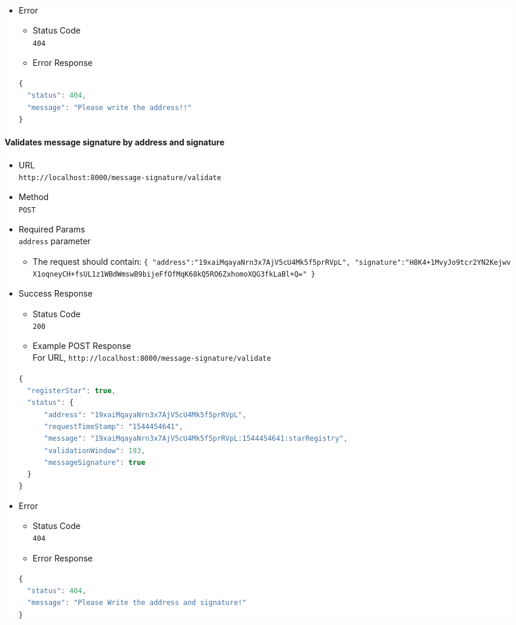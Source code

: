 * Error
  * Status Code  
    `404`

  * Error Response

  ```javascript
  {
    "status": 404,
    "message": "Please write the address!!"
  }
  ```

#### Validates message signature by address and signature

* URL  
  `http://localhost:8000/message-signature/validate`

* Method  
  `POST`

* Required Params  
  `address` parameter
  
  * The request should contain:
    `{ "address":"19xaiMqayaNrn3x7AjV5cU4Mk5f5prRVpL", "signature":"H8K4+1MvyJo9tcr2YN2KejwvX1oqneyCH+fsUL1z1WBdWmswB9bijeFfOfMqK68kQ5RO6ZxhomoXQG3fkLaBl+Q=" }`

* Success Response
  * Status Code  
    `200`

  * Example POST Response  
    For URL, `http://localhost:8000/message-signature/validate`

  ```javascript
  {
    "registerStar": true,
    "status": {
        "address": "19xaiMqayaNrn3x7AjV5cU4Mk5f5prRVpL",
        "requestTimeStamp": "1544454641",
        "message": "19xaiMqayaNrn3x7AjV5cU4Mk5f5prRVpL:1544454641:starRegistry",
        "validationWindow": 193,
        "messageSignature": true
    }
  }
  ```

* Error
  * Status Code  
    `404`

  * Error Response

  ```javascript
  {
    "status": 404,
    "message": "Please Write the address and signature!"
  }
  ```
